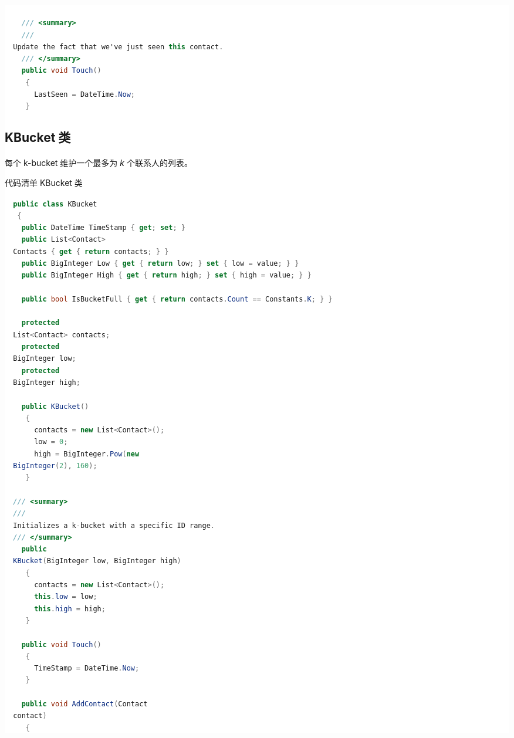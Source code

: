 ```cs

    /// <summary>
    ///
  Update the fact that we've just seen this contact.
    /// </summary>
    public void Touch()
     {
       LastSeen = DateTime.Now;
     }

```

## KBucket 类

每个 k-bucket 维护一个最多为 *k* 个联系人的列表。

代码清单 KBucket 类

```cs
  public class KBucket 
   {
    public DateTime TimeStamp { get; set; }
    public List<Contact>
  Contacts { get { return contacts; } }
    public BigInteger Low { get { return low; } set { low = value; } }
    public BigInteger High { get { return high; } set { high = value; } }

    public bool IsBucketFull { get { return contacts.Count == Constants.K; } }

    protected
  List<Contact> contacts;
    protected
  BigInteger low;
    protected
  BigInteger high;

    public KBucket()
     {
       contacts = new List<Contact>();
       low = 0;
       high = BigInteger.Pow(new
  BigInteger(2), 160);
     }

  /// <summary>
  ///
  Initializes a k-bucket with a specific ID range.
  /// </summary>
    public
  KBucket(BigInteger low, BigInteger high)
     {
       contacts = new List<Contact>();
       this.low = low;
       this.high = high;
     }

    public void Touch()
     {
       TimeStamp = DateTime.Now;
     }

    public void AddContact(Contact
  contact)
     {
```